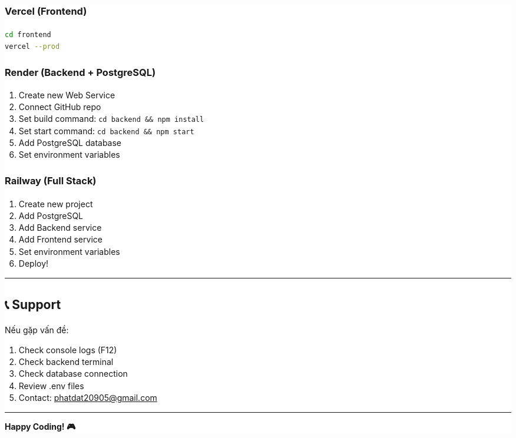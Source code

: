 ### Vercel (Frontend)
```bash
cd frontend
vercel --prod
```

### Render (Backend + PostgreSQL)
1. Create new Web Service
2. Connect GitHub repo
3. Set build command: `cd backend && npm install`
4. Set start command: `cd backend && npm start`
5. Add PostgreSQL database
6. Set environment variables

### Railway (Full Stack)
1. Create new project
2. Add PostgreSQL
3. Add Backend service
4. Add Frontend service
5. Set environment variables
6. Deploy!

---

## 📞 Support

Nếu gặp vấn đề:
1. Check console logs (F12)
2. Check backend terminal
3. Check database connection
4. Review .env files
5. Contact: phatdat20905@gmail.com

---

**Happy Coding! 🎮**
